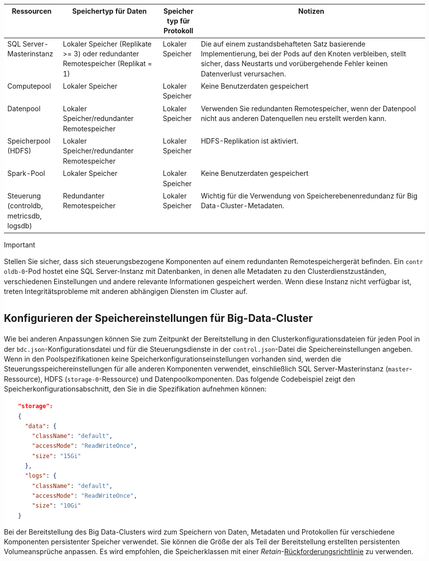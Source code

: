 | Ressourcen | Speichertyp für Daten | Speichertyp für Protokoll |  Notizen |
|---|---|---|--|
| SQL Server-Masterinstanz | Lokaler Speicher (Replikate >= 3) oder redundanter Remotespeicher (Replikat = 1) | Lokaler Speicher | Die auf einem zustandsbehafteten Satz basierende Implementierung, bei der Pods auf den Knoten verbleiben, stellt sicher, dass Neustarts und vorübergehende Fehler keinen Datenverlust verursachen. |
| Computepool | Lokaler Speicher | Lokaler Speicher | Keine Benutzerdaten gespeichert |
| Datenpool | Lokaler Speicher/redundanter Remotespeicher | Lokaler Speicher | Verwenden Sie redundanten Remotespeicher, wenn der Datenpool nicht aus anderen Datenquellen neu erstellt werden kann.  |
| Speicherpool (HDFS) | Lokaler Speicher/redundanter Remotespeicher | Lokaler Speicher | HDFS-Replikation ist aktiviert. |
| Spark-Pool | Lokaler Speicher | Lokaler Speicher | Keine Benutzerdaten gespeichert |
| Steuerung (controldb, metricsdb, logsdb)| Redundanter Remotespeicher | Lokaler Speicher | Wichtig für die Verwendung von Speicherebenenredundanz für Big Data-Cluster-Metadaten. |

> [!IMPORTANT]
> Stellen Sie sicher, dass sich steuerungsbezogene Komponenten auf einem redundanten Remotespeichergerät befinden. Ein `controldb-0`-Pod hostet eine SQL Server-Instanz mit Datenbanken, in denen alle Metadaten zu den Clusterdienstzuständen, verschiedenen Einstellungen und andere relevante Informationen gespeichert werden. Wenn diese Instanz nicht verfügbar ist, treten Integritätsprobleme mit anderen abhängigen Diensten im Cluster auf.

## <a name="configure-big-data-cluster-storage-settings"></a>Konfigurieren der Speichereinstellungen für Big-Data-Cluster

Wie bei anderen Anpassungen können Sie zum Zeitpunkt der Bereitstellung in den Clusterkonfigurationsdateien für jeden Pool in der `bdc.json`-Konfigurationsdatei und für die Steuerungsdienste in der `control.json`-Datei die Speichereinstellungen angeben. Wenn in den Poolspezifikationen keine Speicherkonfigurationseinstellungen vorhanden sind, werden die Steuerungsspeichereinstellungen für alle anderen Komponenten verwendet, einschließlich SQL Server-Masterinstanz (`master`-Ressource), HDFS (`storage-0`-Ressource) und Datenpoolkomponenten. Das folgende Codebeispiel zeigt den Speicherkonfigurationsabschnitt, den Sie in die Spezifikation aufnehmen können:

```json
    "storage": 
    {
      "data": {
        "className": "default",
        "accessMode": "ReadWriteOnce",
        "size": "15Gi"
      },
      "logs": {
        "className": "default",
        "accessMode": "ReadWriteOnce",
        "size": "10Gi"
    }
```

Bei der Bereitstellung des Big Data-Clusters wird zum Speichern von Daten, Metadaten und Protokollen für verschiedene Komponenten persistenter Speicher verwendet. Sie können die Größe der als Teil der Bereitstellung erstellten persistenten Volumeansprüche anpassen. Es wird empfohlen, die Speicherklassen mit einer *Retain*-[Rückforderungsrichtlinie](https://kubernetes.io/docs/concepts/storage/storage-classes/#reclaim-policy) zu verwenden.
